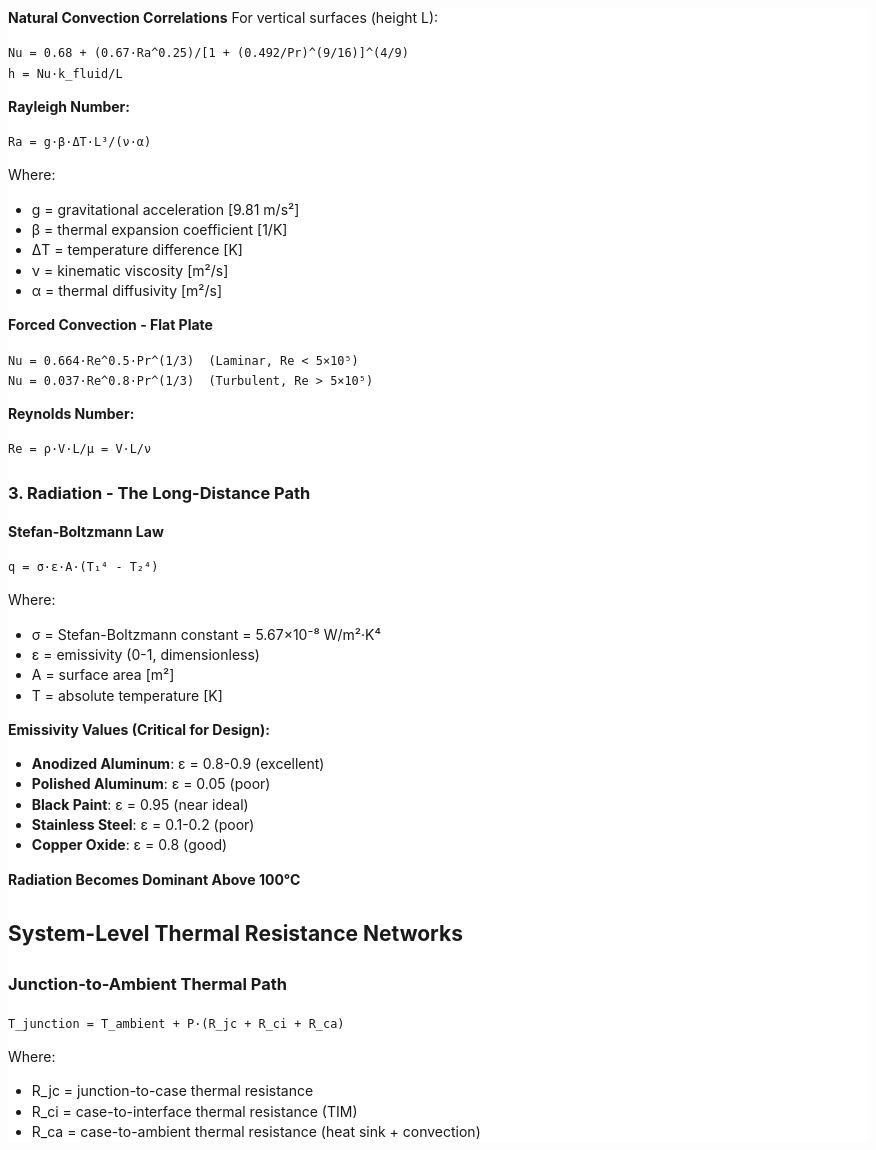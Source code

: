 **Natural Convection Correlations**
For vertical surfaces (height L):
```
Nu = 0.68 + (0.67·Ra^0.25)/[1 + (0.492/Pr)^(9/16)]^(4/9)
h = Nu·k_fluid/L
```

**Rayleigh Number:**
```
Ra = g·β·ΔT·L³/(ν·α)
```
Where:
- g = gravitational acceleration [9.81 m/s²]
- β = thermal expansion coefficient [1/K]
- ΔT = temperature difference [K]
- ν = kinematic viscosity [m²/s]
- α = thermal diffusivity [m²/s]

**Forced Convection - Flat Plate**
```
Nu = 0.664·Re^0.5·Pr^(1/3)  (Laminar, Re < 5×10⁵)
Nu = 0.037·Re^0.8·Pr^(1/3)  (Turbulent, Re > 5×10⁵)
```

**Reynolds Number:**
```
Re = ρ·V·L/μ = V·L/ν
```

### 3. Radiation - The Long-Distance Path

**Stefan-Boltzmann Law**
```
q = σ·ε·A·(T₁⁴ - T₂⁴)
```
Where:
- σ = Stefan-Boltzmann constant = 5.67×10⁻⁸ W/m²·K⁴
- ε = emissivity (0-1, dimensionless)
- A = surface area [m²]
- T = absolute temperature [K]

**Emissivity Values (Critical for Design):**
- **Anodized Aluminum**: ε = 0.8-0.9 (excellent)
- **Polished Aluminum**: ε = 0.05 (poor)
- **Black Paint**: ε = 0.95 (near ideal)
- **Stainless Steel**: ε = 0.1-0.2 (poor)
- **Copper Oxide**: ε = 0.8 (good)

**Radiation Becomes Dominant Above 100°C**

## System-Level Thermal Resistance Networks

### Junction-to-Ambient Thermal Path
```
T_junction = T_ambient + P·(R_jc + R_ci + R_ca)
```
Where:
- R_jc = junction-to-case thermal resistance
- R_ci = case-to-interface thermal resistance (TIM)
- R_ca = case-to-ambient thermal resistance (heat sink + convection)

